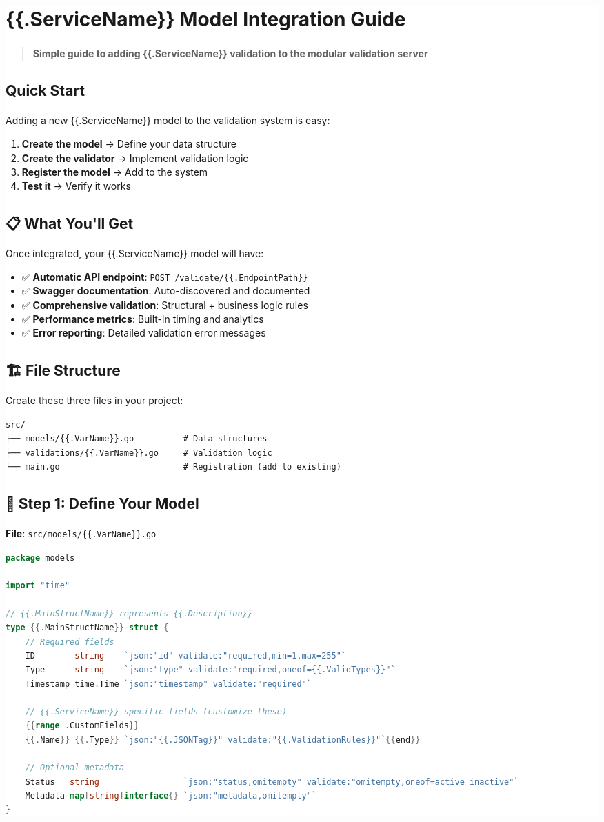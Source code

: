 # {{.ServiceName}} Model Integration Guide

> **Simple guide to adding {{.ServiceName}} validation to the modular validation server**

## Quick Start

Adding a new {{.ServiceName}} model to the validation system is easy:

1. **Create the model** → Define your data structure
2. **Create the validator** → Implement validation logic
3. **Register the model** → Add to the system
4. **Test it** → Verify it works

## 📋 What You'll Get

Once integrated, your {{.ServiceName}} model will have:

- ✅ **Automatic API endpoint**: `POST /validate/{{.EndpointPath}}`
- ✅ **Swagger documentation**: Auto-discovered and documented
- ✅ **Comprehensive validation**: Structural + business logic rules
- ✅ **Performance metrics**: Built-in timing and analytics
- ✅ **Error reporting**: Detailed validation error messages

## 🏗️ File Structure

Create these three files in your project:

```
src/
├── models/{{.VarName}}.go          # Data structures
├── validations/{{.VarName}}.go     # Validation logic
└── main.go                         # Registration (add to existing)
```

## 📝 Step 1: Define Your Model

**File**: `src/models/{{.VarName}}.go`

```go
package models

import "time"

// {{.MainStructName}} represents {{.Description}}
type {{.MainStructName}} struct {
    // Required fields
    ID        string    `json:"id" validate:"required,min=1,max=255"`
    Type      string    `json:"type" validate:"required,oneof={{.ValidTypes}}"`
    Timestamp time.Time `json:"timestamp" validate:"required"`

    // {{.ServiceName}}-specific fields (customize these)
    {{range .CustomFields}}
    {{.Name}} {{.Type}} `json:"{{.JSONTag}}" validate:"{{.ValidationRules}}"`{{end}}

    // Optional metadata
    Status   string                 `json:"status,omitempty" validate:"omitempty,oneof=active inactive"`
    Metadata map[string]interface{} `json:"metadata,omitempty"`
}
```
